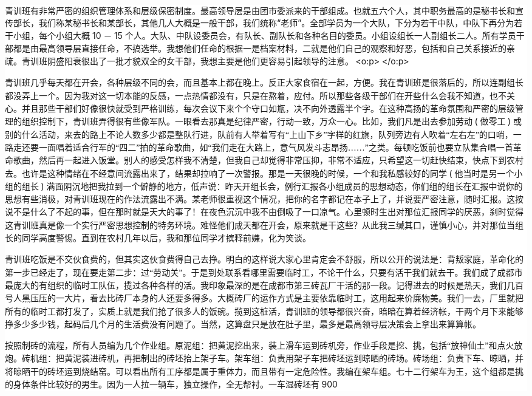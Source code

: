    青训班有非常严密的组织管理体系和层级保密制度。最高领导层是由团市委派来的干部组成。也就五六个人，其中职务最高的是秘书长和宣传部长，我们称某秘书长和某部长，其他几人大概是一般干部，我们统称“老师”。全部学员为一个大队，下分为若干中队，中队下再分为若干小组，每个小组大概
  </span>
  10
  <span lang="ZH-CN" style='font-family:宋体;mso-ascii-font-family:"Times New Roman"'>
   －
  </span>
  15
  <span lang="ZH-CN" style='font-family:宋体;mso-ascii-font-family:"Times New Roman"'>
   个人。大队、中队设委员会，有队长、副队长和各种名目的委员。小组设组长一人副组长二人。所有学员干部都是由最高领导层直接任命，不搞选举。我想他们任命的根据一是档案材料，二就是他们自己的观察和好恶，包括和自己关系接近的亲疏。青训班阴盛阳衰很出了一批才貌双全的女干部，我想主要是他们更容易引起领导的注意。
  </span>
  <o:p>
  </o:p>
 </p>
 <p class="MsoNormal">
  <span lang="ZH-CN" style='font-family:宋体;mso-ascii-font-family:
"Times New Roman"'>
   青训班几乎每天都在开会，各种层级不同的会，而且基本上都在晚上。反正大家食宿在一起，方便。我在青训班是很落后的，所以连副组长都没弄上一个。因为我对这一切本能的反感，一点热情都没有，只是在熬着，应付。所以那些各级干部们在开些什么会我不知道，也不关心。并且那些干部们好像很快就受到严格训练，每次会议下来个个守口如瓶，决不向外透露半个字。在这种高扬的革命氛围和严密的层级管理的组织控制下，青训班弄得很有些像军队。一眼看去那真是纪律严密，行动一致，万众一心。比如，我们凡是出去参加劳动
  </span>
  (
  <span lang="ZH-CN" style='font-family:宋体;mso-ascii-font-family:"Times New Roman"'>
   做零工
  </span>
  )
  <span lang="ZH-CN" style='font-family:宋体;mso-ascii-font-family:"Times New Roman"'>
   或别的什么活动，来去的路上不论人数多少都是整队行进，队前有人举着写有“上山下乡”字样的红旗，队列旁边有人吹着“左右左”的口哨，一路走还要一面唱着适合行军的“四二”拍的革命歌曲，如“我们走在大路上，意气风发斗志昂扬……”之类。每顿吃饭前也要立队集合唱一首革命歌曲，然后再一起进入饭堂。别人的感受怎样我不清楚，但我自己却觉得非常压抑，非常不适应，只希望这一切赶快结束，快点下到农村去。也许是这种情绪在不经意间流露出来了，结果却拉响了一次警报。那是一天很晚的时候，一个和我私感较好的同学
  </span>
  (
  <span lang="ZH-CN" style='font-family:宋体;mso-ascii-font-family:"Times New Roman"'>
   他当时是另一个小组的组长
  </span>
  )
  <span lang="ZH-CN" style='font-family:宋体;mso-ascii-font-family:"Times New Roman"'>
   满面阴沉地把我拉到一个僻静的地方，低声说：昨天开组长会，例行汇报各小组成员的思想动态，你们组的组长在汇报中说你的思想有些消极，对青训班现在的作法流露出不满。某老师很重视这个情况，把你的名字都记在本子上了，并说要严密注意，随时汇报。这按说不是什么了不起的事，但在那时就是天大的事了！在夜色沉沉中我不由倒吸了一口凉气。心里顿时生出对那位汇报同学的厌恶，刹时觉得这青训班真是像一个实行严密思想控制的特务环境。难怪他们成天都在开会，原来就是干这些？从此我三缄其口，谨慎小心，并对那位当组长的同学高度警惕。直到在农村几年以后，我和那位同学才摈释前嫌，化为笑谈。
  </span>
  <o:p>
  </o:p>
 </p>
 <p class="MsoNormal">
  <span lang="ZH-CN" style='font-family:宋体;mso-ascii-font-family:
"Times New Roman"'>
   青训班吃饭是不交伙食费的，但其实这伙食费得自己去挣。明白的这样说大家心里肯定会不舒服，所以公开的说法是：背叛家庭，革命化的第一步已经走了，现在要走第二步：过“劳动关”。于是到处联系看哪里需要临时工，不论干什么，只要有活干我们就去干。我们成了成都市最庞大的有组织的临时工队伍，揽过各种各样的活。我印象最深的是在成都市第三砖瓦厂干活的那一段。记得进去的时候是热天，我们几百号人黑压压的一大片，看去比砖厂本身的人还要多得多。大概砖厂的运作方式是主要依靠临时工，这用起来价廉物美。我们一去，厂里就把所有的临时工都打发了，实质上就是我们抢了很多人的饭碗。揽到这桩活，青训班的领导都很兴奋，暗暗在算着经济帐，干两个月下来能够挣多少多少钱，起码后几个月的生活费没有问题了。当然，这算盘只是放在肚子里，最多是最高领导层决策会上拿出来算算帐。
  </span>
  <o:p>
  </o:p>
 </p>
 <p class="MsoNormal">
  <span lang="ZH-CN" style='font-family:宋体;mso-ascii-font-family:
"Times New Roman"'>
   按照制砖的流程，所有人员编为几个作业组。原泥组：把黄泥挖出来，装上滑车运到砖机旁，作业手段是挖、挑，包括“放神仙土”和点火放炮。砖机组：把黄泥装进砖机，再把制出的砖坯抬上架子车。架车组：负责用架子车把砖坯运到晾晒的砖场。砖场组：负责下车、晾晒，并将晾晒干的砖坯运到烧结窑。可以看出所有工序都是属于重体力，而且带有一定危险性。我编在架车组。七十二行架车为王，这个组都是挑的身体条件比较好的男生。因为一人拉一辆车，独立操作，全无帮衬。一车湿砖坯有
  </span>
  900